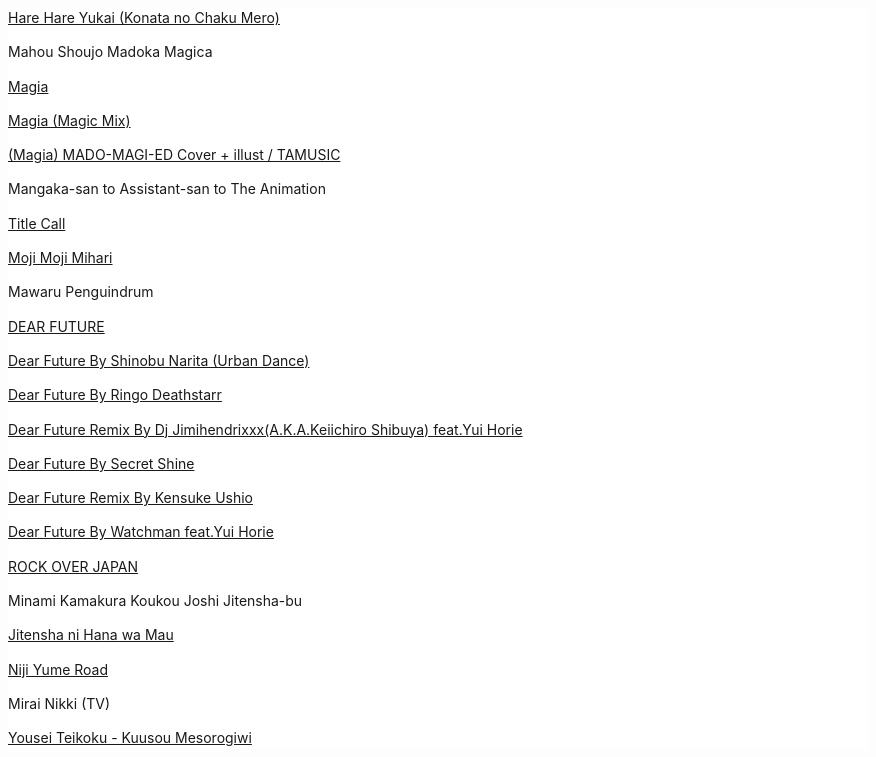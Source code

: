 [Hare Hare Yukai (Konata no Chaku Mero)](https://www.dropbox.com/s/cdzrh47f5wayngf/Lucky%20Star%20-%2007-hare-hare-yukai-konata-no-chaku-mero-.mp3?dl=0)

Mahou Shoujo Madoka Magica

[Magia](https://www.dropbox.com/s/q1tvdyazxcu92m1/Mahou%20Shoujo%20Madoka%20Magica%20-%20Magia.mp3?dl=0)

[Magia (Magic Mix)](https://www.dropbox.com/s/z8t41ld7clkz4fn/Mahou%20Shoujo%20Madoka%20Magica%20-%20Magia%20%5BMagic%20Mix%5D.mp3?dl=0)

[(Magia) MADO-MAGI-ED Cover + illust / TAMUSIC](https://www.youtube.com/watch?v=NIyv0cVlJkM)

Mangaka-san to Assistant-san to The Animation

[Title Call](https://www.dropbox.com/s/c9qc87j7oz0u6v8/Mangaka-san%20to%20Assistant-san%20to%20The%20Animation%20-%2002%20-%20Title%20Call.mp3?dl=0)

[Moji Moji Mihari](https://www.dropbox.com/s/em30mq9ls62raat/Mangaka-san%20to%20Assistant-san%20to%20The%20Animation%20-%2012%20-%20Moji%20Moji%20Mihari.mp3?dl=0)

Mawaru Penguindrum

[DEAR FUTURE](https://www.dropbox.com/s/c4r9ur0sm7ea7mx/Mawaru%20Penguindrum%20-%20Dear%20Future.mp3?dl=0)

[Dear Future By Shinobu Narita (Urban Dance)](https://www.dropbox.com/s/zsir4giqvpk9j1d/Mawaru%20Penguindrum%20-%20Dear%20Future%20By%20Shinobu%20Narita%20%28Urban%20Dance%29.mp3?dl=0)

[Dear Future By Ringo Deathstarr](https://www.dropbox.com/s/eh7kf9swup8l588/Mawaru%20Penguindrum%20-%20Dear%20Future%20By%20Ringo%20Deathstarr.mp3?dl=0)

[Dear Future Remix By Dj Jimihendrixxx(A.K.A.Keiichiro Shibuya) feat.Yui Horie](https://www.dropbox.com/s/7kr9gbkaqmssh2c/Mawaru%20Penguindrum%20-%20Dear%20Future%20Remix%20By%20Dj%20Jimihendrixxx%28A.K.A.Keiichiro%20Shibuya%29%20feat.Yui%20Horie.mp3?dl=0)

[Dear Future By Secret Shine](https://www.dropbox.com/s/4lzgjut0g7iq2qo/Mawaru%20Penguindrum%20-%20Dear%20Future%20By%20Secret%20Shine.mp3?dl=0)

[Dear Future Remix By Kensuke Ushio](https://www.dropbox.com/s/y5n935ylyhj6syb/Mawaru%20Penguindrum%20-%20Dear%20Future%20Remix%20By%20Kensuke%20Ushio.mp3?dl=0)

[Dear Future By Watchman feat.Yui Horie](https://www.dropbox.com/s/ncang1e8q9fjujj/Mawaru%20Penguindrum%20-%20Dear%20Future%20By%20Watchman%20feat.Yui%20Horie.mp3?dl=0)

[ROCK OVER JAPAN](https://www.dropbox.com/s/1w7isndiqpn0pnw/Mawaru%20Penguindrum%20-%2001%20-%20ROCK%20OVER%20JAPAN.mp3?dl=0)

Minami Kamakura Koukou Joshi Jitensha-bu

[Jitensha ni Hana wa Mau](https://www.dropbox.com/s/pe962xz58b7dv18/Minami%20Kamakura%20Koukou%20Joshi%20Jitensha-bu%20-%20Jitensha%20ni%20Hana%20wa%20Mau.mp3?dl=0)

[Niji Yume Road](https://www.dropbox.com/s/i517tp30sq44cvz/Minami%20Kamakura%20Koukou%20Joshi%20Jitensha-bu%20-%20Niji%20Yume%20Road.mp3?dl=0)

Mirai Nikki (TV)

[Yousei Teikoku - Kuusou Mesorogiwi](https://www.dropbox.com/s/dr4e6hjdsrvvyco/Mirai%20Nikki%20-%2001%20-%20Kuusou%20Mesorogiwi.mp3?dl=0)
